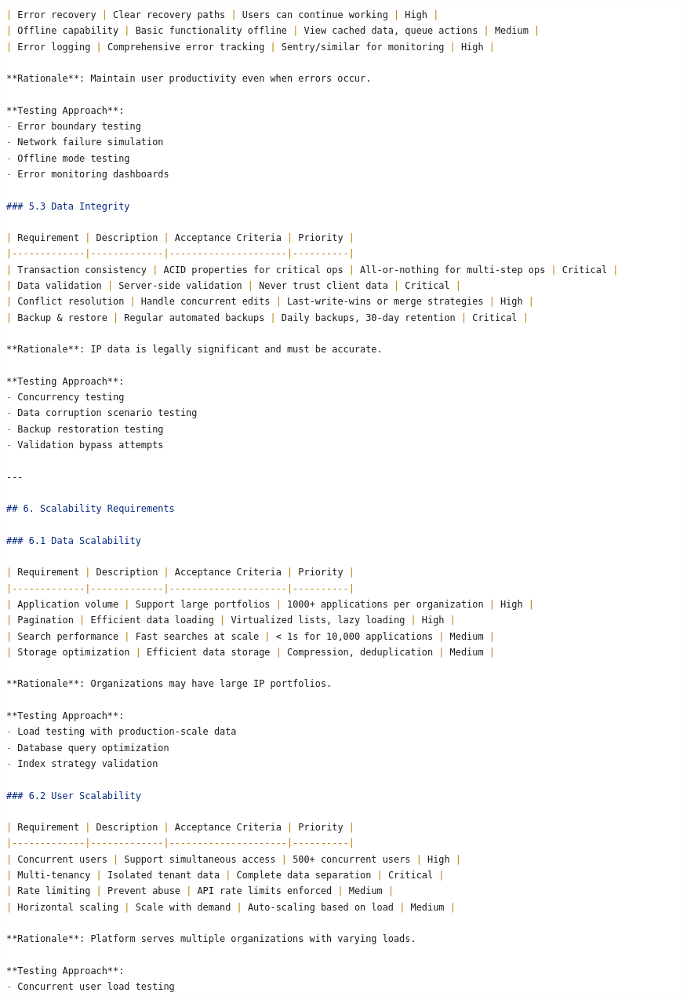 ```markdown
| Error recovery | Clear recovery paths | Users can continue working | High |
| Offline capability | Basic functionality offline | View cached data, queue actions | Medium |
| Error logging | Comprehensive error tracking | Sentry/similar for monitoring | High |

**Rationale**: Maintain user productivity even when errors occur.

**Testing Approach**:
- Error boundary testing
- Network failure simulation
- Offline mode testing
- Error monitoring dashboards

### 5.3 Data Integrity

| Requirement | Description | Acceptance Criteria | Priority |
|-------------|-------------|---------------------|----------|
| Transaction consistency | ACID properties for critical ops | All-or-nothing for multi-step ops | Critical |
| Data validation | Server-side validation | Never trust client data | Critical |
| Conflict resolution | Handle concurrent edits | Last-write-wins or merge strategies | High |
| Backup & restore | Regular automated backups | Daily backups, 30-day retention | Critical |

**Rationale**: IP data is legally significant and must be accurate.

**Testing Approach**:
- Concurrency testing
- Data corruption scenario testing
- Backup restoration testing
- Validation bypass attempts

---

## 6. Scalability Requirements

### 6.1 Data Scalability

| Requirement | Description | Acceptance Criteria | Priority |
|-------------|-------------|---------------------|----------|
| Application volume | Support large portfolios | 1000+ applications per organization | High |
| Pagination | Efficient data loading | Virtualized lists, lazy loading | High |
| Search performance | Fast searches at scale | < 1s for 10,000 applications | Medium |
| Storage optimization | Efficient data storage | Compression, deduplication | Medium |

**Rationale**: Organizations may have large IP portfolios.

**Testing Approach**:
- Load testing with production-scale data
- Database query optimization
- Index strategy validation

### 6.2 User Scalability

| Requirement | Description | Acceptance Criteria | Priority |
|-------------|-------------|---------------------|----------|
| Concurrent users | Support simultaneous access | 500+ concurrent users | High |
| Multi-tenancy | Isolated tenant data | Complete data separation | Critical |
| Rate limiting | Prevent abuse | API rate limits enforced | Medium |
| Horizontal scaling | Scale with demand | Auto-scaling based on load | Medium |

**Rationale**: Platform serves multiple organizations with varying loads.

**Testing Approach**:
- Concurrent user load testing
```